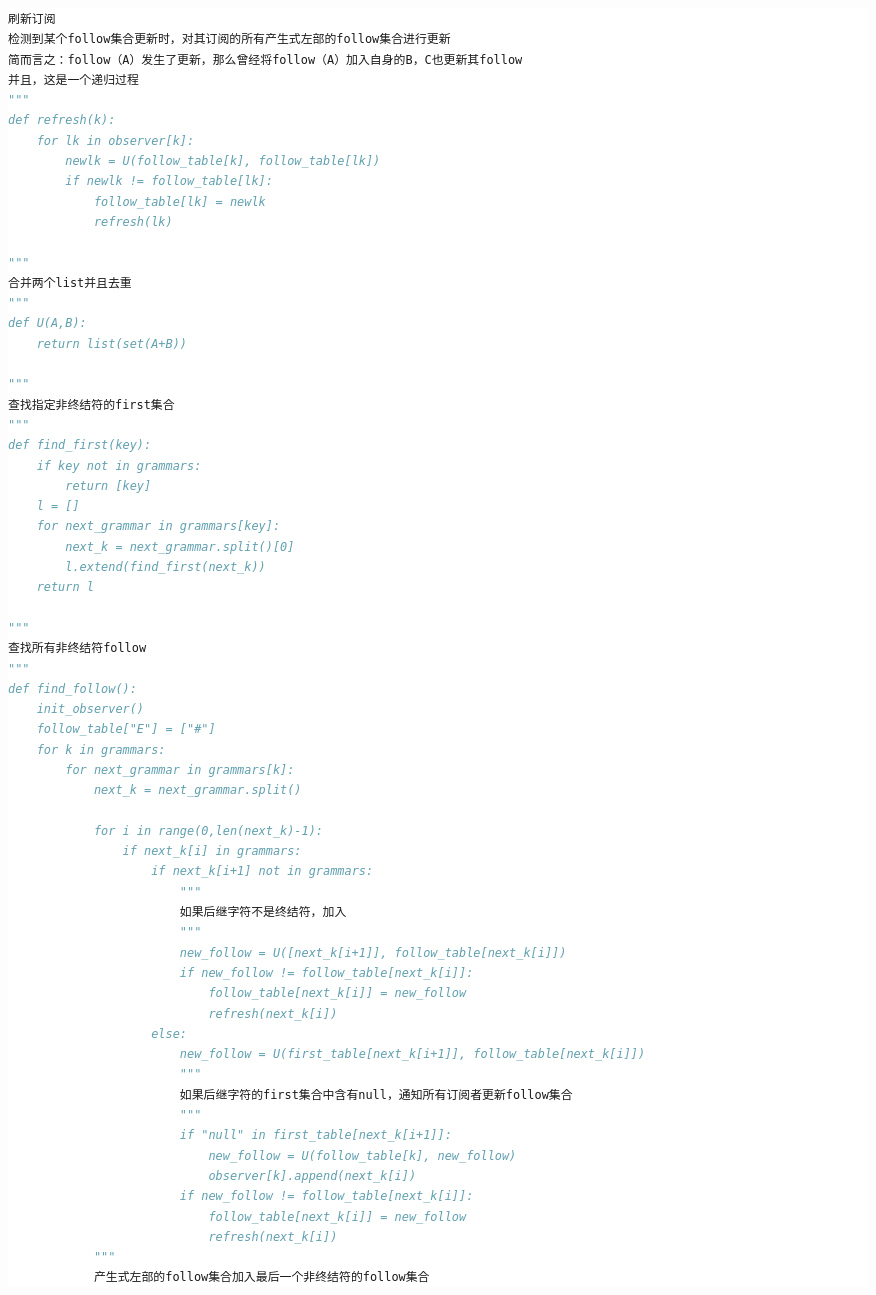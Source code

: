 ```python
刷新订阅
检测到某个follow集合更新时，对其订阅的所有产生式左部的follow集合进行更新
简而言之：follow（A）发生了更新，那么曾经将follow（A）加入自身的B，C也更新其follow
并且，这是一个递归过程
"""
def refresh(k):
    for lk in observer[k]:
        newlk = U(follow_table[k], follow_table[lk])
        if newlk != follow_table[lk]:
            follow_table[lk] = newlk
            refresh(lk)

"""
合并两个list并且去重
"""
def U(A,B):
    return list(set(A+B))

"""
查找指定非终结符的first集合
"""
def find_first(key):
    if key not in grammars:
        return [key]
    l = []
    for next_grammar in grammars[key]: 
        next_k = next_grammar.split()[0]
        l.extend(find_first(next_k))
    return l

"""
查找所有非终结符follow
"""
def find_follow():
    init_observer()
    follow_table["E"] = ["#"]
    for k in grammars:
        for next_grammar in grammars[k]:
            next_k = next_grammar.split()
            
            for i in range(0,len(next_k)-1):
                if next_k[i] in grammars:
                    if next_k[i+1] not in grammars:
                        """
                        如果后继字符不是终结符，加入
                        """
                        new_follow = U([next_k[i+1]], follow_table[next_k[i]])
                        if new_follow != follow_table[next_k[i]]:
                            follow_table[next_k[i]] = new_follow
                            refresh(next_k[i])
                    else:
                        new_follow = U(first_table[next_k[i+1]], follow_table[next_k[i]])
                        """
                        如果后继字符的first集合中含有null，通知所有订阅者更新follow集合
                        """
                        if "null" in first_table[next_k[i+1]]:
                            new_follow = U(follow_table[k], new_follow)
                            observer[k].append(next_k[i])
                        if new_follow != follow_table[next_k[i]]:
                            follow_table[next_k[i]] = new_follow
                            refresh(next_k[i])
            """
            产生式左部的follow集合加入最后一个非终结符的follow集合
```